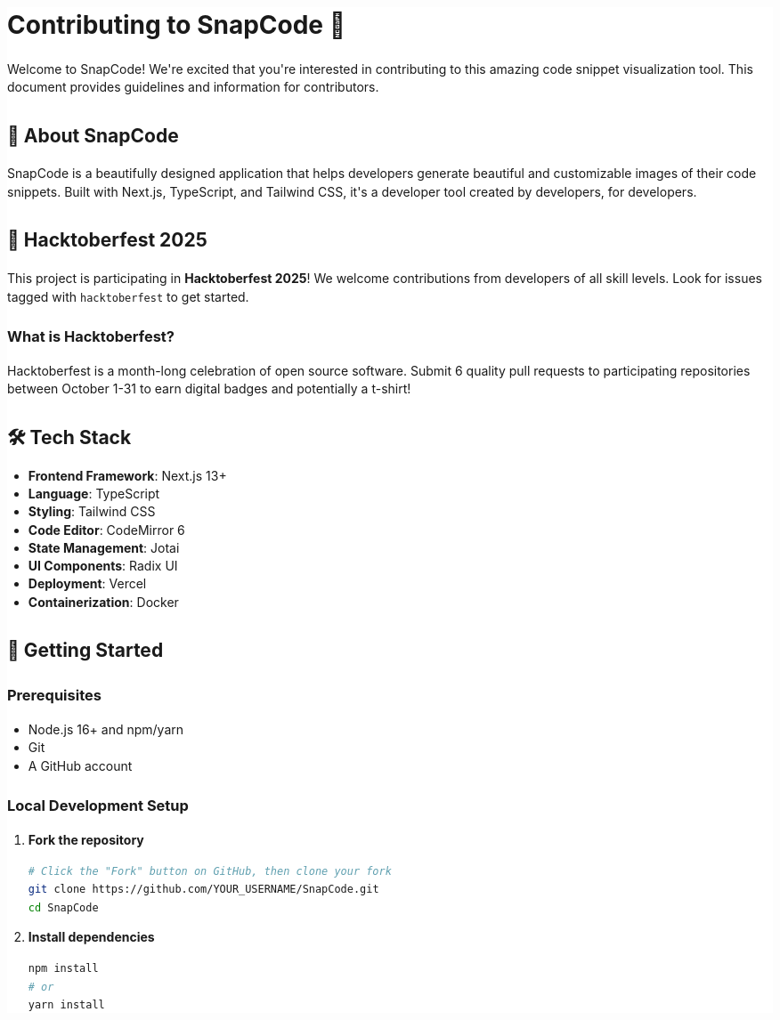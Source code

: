 # Contributing to SnapCode 🚀

Welcome to SnapCode! We're excited that you're interested in contributing to this amazing code snippet visualization tool. This document provides guidelines and information for contributors.

## 🎯 About SnapCode

SnapCode is a beautifully designed application that helps developers generate beautiful and customizable images of their code snippets. Built with Next.js, TypeScript, and Tailwind CSS, it's a developer tool created by developers, for developers.

## 🎃 Hacktoberfest 2025

This project is participating in **Hacktoberfest 2025**! We welcome contributions from developers of all skill levels. Look for issues tagged with `hacktoberfest` to get started.

### What is Hacktoberfest?
Hacktoberfest is a month-long celebration of open source software. Submit 6 quality pull requests to participating repositories between October 1-31 to earn digital badges and potentially a t-shirt!

## 🛠️ Tech Stack

- **Frontend Framework**: Next.js 13+
- **Language**: TypeScript
- **Styling**: Tailwind CSS
- **Code Editor**: CodeMirror 6
- **State Management**: Jotai
- **UI Components**: Radix UI
- **Deployment**: Vercel
- **Containerization**: Docker

## 🚀 Getting Started

### Prerequisites

- Node.js 16+ and npm/yarn
- Git
- A GitHub account

### Local Development Setup

1. **Fork the repository**
   ```bash
   # Click the "Fork" button on GitHub, then clone your fork
   git clone https://github.com/YOUR_USERNAME/SnapCode.git
   cd SnapCode
   ```

2. **Install dependencies**
   ```bash
   npm install
   # or
   yarn install
   ```
